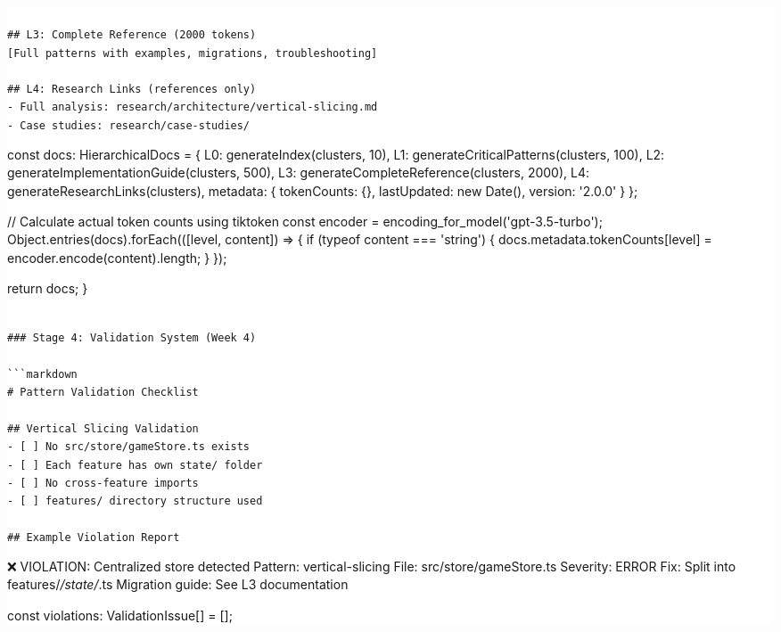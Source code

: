 ```

## L3: Complete Reference (2000 tokens)
[Full patterns with examples, migrations, troubleshooting]

## L4: Research Links (references only)
- Full analysis: research/architecture/vertical-slicing.md
- Case studies: research/case-studies/
```
  const docs: HierarchicalDocs = {
    L0: generateIndex(clusters, 10),
    L1: generateCriticalPatterns(clusters, 100),
    L2: generateImplementationGuide(clusters, 500),
    L3: generateCompleteReference(clusters, 2000),
    L4: generateResearchLinks(clusters),
    metadata: {
      tokenCounts: {},
      lastUpdated: new Date(),
      version: '2.0.0'
    }
  };
  
  // Calculate actual token counts using tiktoken
  const encoder = encoding_for_model('gpt-3.5-turbo');
  Object.entries(docs).forEach(([level, content]) => {
    if (typeof content === 'string') {
      docs.metadata.tokenCounts[level] = encoder.encode(content).length;
    }
  });
  
  return docs;
}
```

### Stage 4: Validation System (Week 4)

```markdown
# Pattern Validation Checklist

## Vertical Slicing Validation
- [ ] No src/store/gameStore.ts exists
- [ ] Each feature has own state/ folder
- [ ] No cross-feature imports
- [ ] features/ directory structure used

## Example Violation Report
```
❌ VIOLATION: Centralized store detected
Pattern: vertical-slicing
File: src/store/gameStore.ts
Severity: ERROR
Fix: Split into features/*/state/*.ts
Migration guide: See L3 documentation
```
```
  const violations: ValidationIssue[] = [];
  